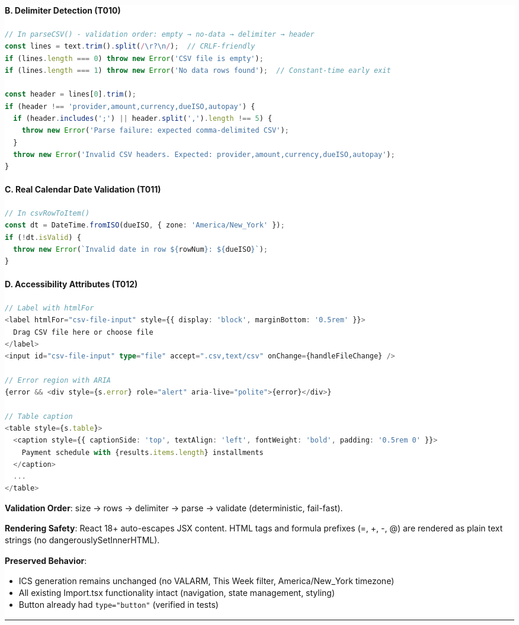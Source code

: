 #### B. Delimiter Detection (T010)
```typescript
// In parseCSV() - validation order: empty → no-data → delimiter → header
const lines = text.trim().split(/\r?\n/);  // CRLF-friendly
if (lines.length === 0) throw new Error('CSV file is empty');
if (lines.length === 1) throw new Error('No data rows found');  // Constant-time early exit

const header = lines[0].trim();
if (header !== 'provider,amount,currency,dueISO,autopay') {
  if (header.includes(';') || header.split(',').length !== 5) {
    throw new Error('Parse failure: expected comma-delimited CSV');
  }
  throw new Error('Invalid CSV headers. Expected: provider,amount,currency,dueISO,autopay');
}
```

#### C. Real Calendar Date Validation (T011)
```typescript
// In csvRowToItem()
const dt = DateTime.fromISO(dueISO, { zone: 'America/New_York' });
if (!dt.isValid) {
  throw new Error(`Invalid date in row ${rowNum}: ${dueISO}`);
}
```

#### D. Accessibility Attributes (T012)
```typescript
// Label with htmlFor
<label htmlFor="csv-file-input" style={{ display: 'block', marginBottom: '0.5rem' }}>
  Drag CSV file here or choose file
</label>
<input id="csv-file-input" type="file" accept=".csv,text/csv" onChange={handleFileChange} />

// Error region with ARIA
{error && <div style={s.error} role="alert" aria-live="polite">{error}</div>}

// Table caption
<table style={s.table}>
  <caption style={{ captionSide: 'top', textAlign: 'left', fontWeight: 'bold', padding: '0.5rem 0' }}>
    Payment schedule with {results.items.length} installments
  </caption>
  ...
</table>
```

**Validation Order**: size → rows → delimiter → parse → validate (deterministic, fail-fast).

**Rendering Safety**: React 18+ auto-escapes JSX content. HTML tags and formula prefixes (=, +, -, @) are rendered as plain text strings (no dangerouslySetInnerHTML).

**Preserved Behavior**:
- ICS generation remains unchanged (no VALARM, This Week filter, America/New_York timezone)
- All existing Import.tsx functionality intact (navigation, state management, styling)
- Button already had `type="button"` (verified in tests)

---